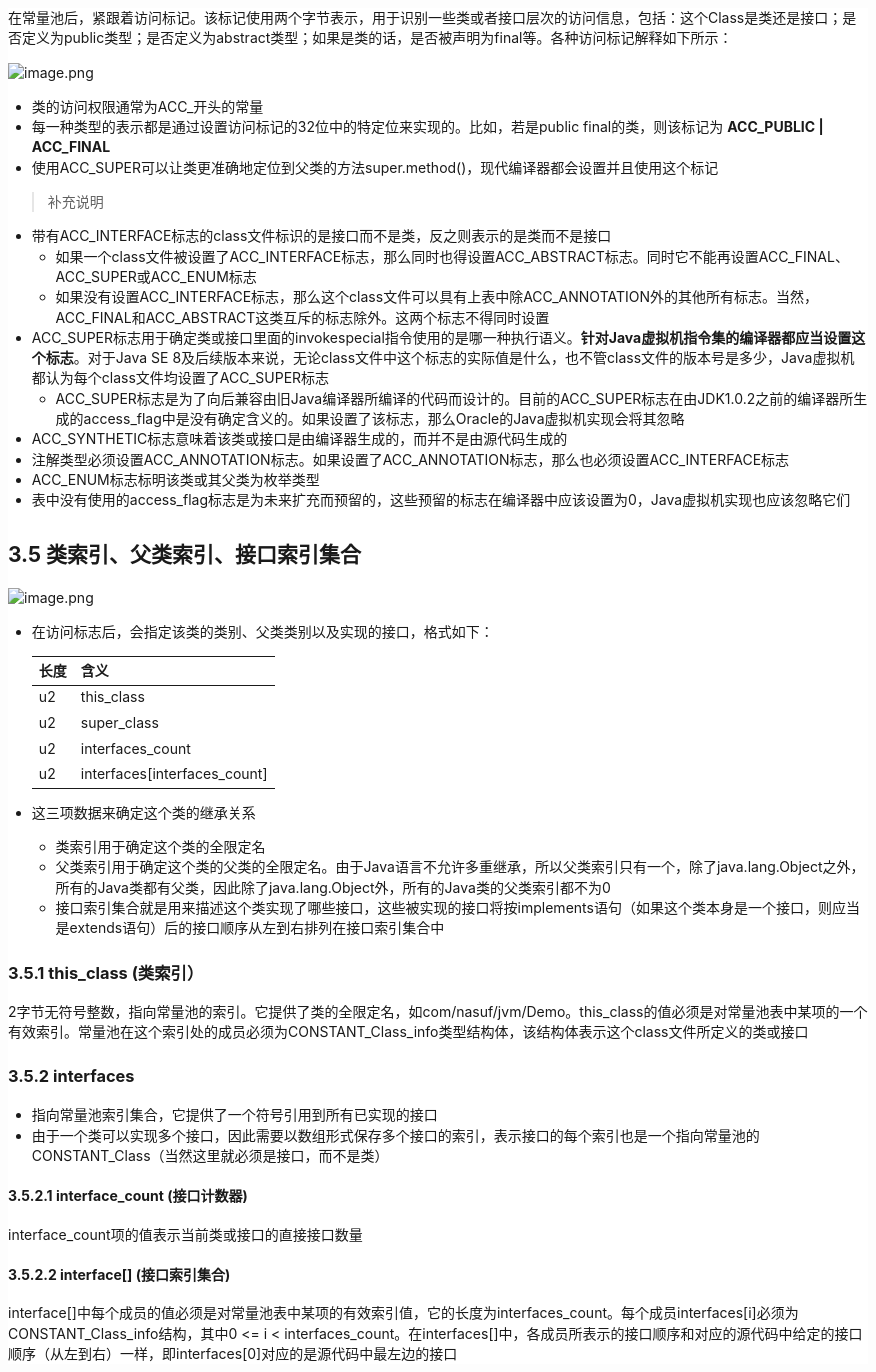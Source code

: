 在常量池后，紧跟着访问标记。该标记使用两个字节表示，用于识别一些类或者接口层次的访问信息，包括：这个Class是类还是接口；是否定义为public类型；是否定义为abstract类型；如果是类的话，是否被声明为final等。各种访问标记解释如下所示：

![image.png](/images/jvm/15/12.png)

- 类的访问权限通常为ACC_开头的常量
- 每一种类型的表示都是通过设置访问标记的32位中的特定位来实现的。比如，若是public final的类，则该标记为 **ACC_PUBLIC | ACC_FINAL**
- 使用ACC_SUPER可以让类更准确地定位到父类的方法super.method()，现代编译器都会设置并且使用这个标记
> 补充说明
- 带有ACC_INTERFACE标志的class文件标识的是接口而不是类，反之则表示的是类而不是接口
    - 如果一个class文件被设置了ACC_INTERFACE标志，那么同时也得设置ACC_ABSTRACT标志。同时它不能再设置ACC_FINAL、ACC_SUPER或ACC_ENUM标志
    - 如果没有设置ACC_INTERFACE标志，那么这个class文件可以具有上表中除ACC_ANNOTATION外的其他所有标志。当然，ACC_FINAL和ACC_ABSTRACT这类互斥的标志除外。这两个标志不得同时设置
- ACC_SUPER标志用于确定类或接口里面的invokespecial指令使用的是哪一种执行语义。**针对Java虚拟机指令集的编译器都应当设置这个标志**。对于Java SE 8及后续版本来说，无论class文件中这个标志的实际值是什么，也不管class文件的版本号是多少，Java虚拟机都认为每个class文件均设置了ACC_SUPER标志
    - ACC_SUPER标志是为了向后兼容由旧Java编译器所编译的代码而设计的。目前的ACC_SUPER标志在由JDK1.0.2之前的编译器所生成的access_flag中是没有确定含义的。如果设置了该标志，那么Oracle的Java虚拟机实现会将其忽略
- ACC_SYNTHETIC标志意味着该类或接口是由编译器生成的，而并不是由源代码生成的
- 注解类型必须设置ACC_ANNOTATION标志。如果设置了ACC_ANNOTATION标志，那么也必须设置ACC_INTERFACE标志
- ACC_ENUM标志标明该类或其父类为枚举类型
- 表中没有使用的access_flag标志是为未来扩充而预留的，这些预留的标志在编译器中应该设置为0，Java虚拟机实现也应该忽略它们

## 3.5 类索引、父类索引、接口索引集合

![image.png](/images/jvm/15/13.png)
- 在访问标志后，会指定该类的类别、父类类别以及实现的接口，格式如下：

    | 长度 | 含义                         |
    | ---- | ---------------------------- |
    | u2   | this_class                   |
    | u2   | super_class                  |
    | u2   | interfaces_count             |
    | u2   | interfaces[interfaces_count] |
- 这三项数据来确定这个类的继承关系
    - 类索引用于确定这个类的全限定名
    - 父类索引用于确定这个类的父类的全限定名。由于Java语言不允许多重继承，所以父类索引只有一个，除了java.lang.Object之外，所有的Java类都有父类，因此除了java.lang.Object外，所有的Java类的父类索引都不为0
    - 接口索引集合就是用来描述这个类实现了哪些接口，这些被实现的接口将按implements语句（如果这个类本身是一个接口，则应当是extends语句）后的接口顺序从左到右排列在接口索引集合中
### 3.5.1 this_class (类索引）
2字节无符号整数，指向常量池的索引。它提供了类的全限定名，如com/nasuf/jvm/Demo。this_class的值必须是对常量池表中某项的一个有效索引。常量池在这个索引处的成员必须为CONSTANT_Class_info类型结构体，该结构体表示这个class文件所定义的类或接口
### 3.5.2 interfaces
- 指向常量池索引集合，它提供了一个符号引用到所有已实现的接口
- 由于一个类可以实现多个接口，因此需要以数组形式保存多个接口的索引，表示接口的每个索引也是一个指向常量池的CONSTANT_Class（当然这里就必须是接口，而不是类）
#### 3.5.2.1 interface_count (接口计数器)
interface_count项的值表示当前类或接口的直接接口数量
#### 3.5.2.2 interface[] (接口索引集合)
interface[]中每个成员的值必须是对常量池表中某项的有效索引值，它的长度为interfaces_count。每个成员interfaces[i]必须为CONSTANT_Class_info结构，其中0 <= i < interfaces_count。在interfaces[]中，各成员所表示的接口顺序和对应的源代码中给定的接口顺序（从左到右）一样，即interfaces[0]对应的是源代码中最左边的接口
